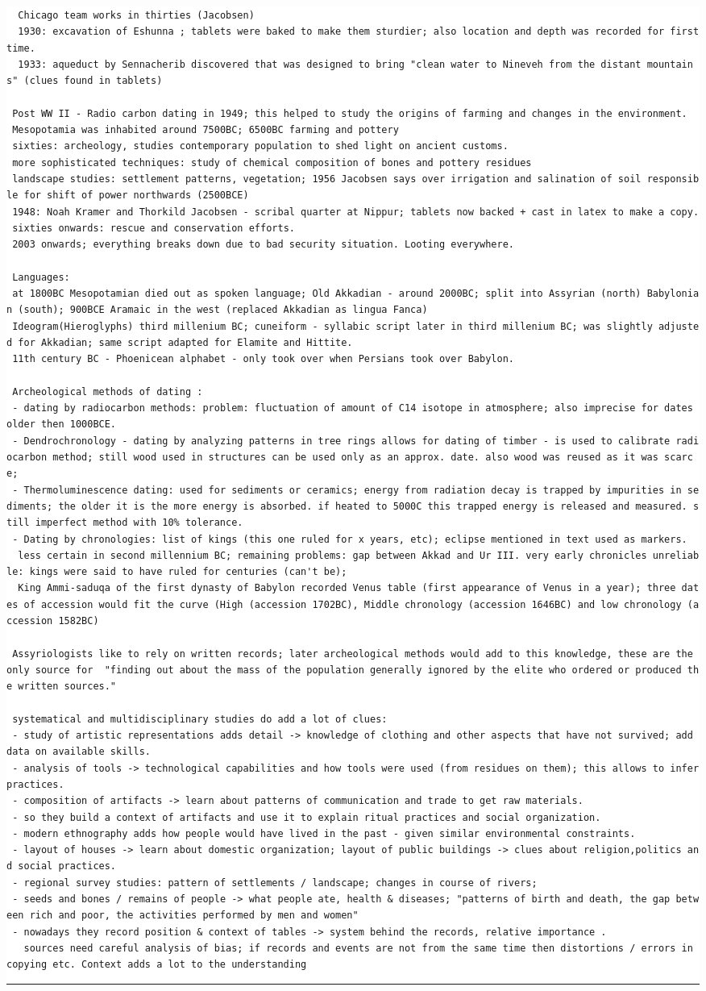       Chicago team works in thirties (Jacobsen)
      1930: excavation of Eshunna ; tablets were baked to make them sturdier; also location and depth was recorded for first time.
      1933: aqueduct by Sennacherib discovered that was designed to bring "clean water to Nineveh from the distant mountains" (clues found in tablets)

     Post WW II - Radio carbon dating in 1949; this helped to study the origins of farming and changes in the environment.
     Mesopotamia was inhabited around 7500BC; 6500BC farming and pottery
     sixties: archeology, studies contemporary population to shed light on ancient customs.
     more sophisticated techniques: study of chemical composition of bones and pottery residues
     landscape studies: settlement patterns, vegetation; 1956 Jacobsen says over irrigation and salination of soil responsible for shift of power northwards (2500BCE)
     1948: Noah Kramer and Thorkild Jacobsen - scribal quarter at Nippur; tablets now backed + cast in latex to make a copy.
     sixties onwards: rescue and conservation efforts.  
     2003 onwards; everything breaks down due to bad security situation. Looting everywhere.

     Languages:
     at 1800BC Mesopotamian died out as spoken language; Old Akkadian - around 2000BC; split into Assyrian (north) Babylonian (south); 900BCE Aramaic in the west (replaced Akkadian as lingua Fanca)
     Ideogram(Hieroglyphs) third millenium BC; cuneiform - syllabic script later in third millenium BC; was slightly adjusted for Akkadian; same script adapted for Elamite and Hittite.
     11th century BC - Phoenicean alphabet - only took over when Persians took over Babylon.

     Archeological methods of dating : 
     - dating by radiocarbon methods: problem: fluctuation of amount of C14 isotope in atmosphere; also imprecise for dates older then 1000BCE. 
     - Dendrochronology - dating by analyzing patterns in tree rings allows for dating of timber - is used to calibrate radiocarbon method; still wood used in structures can be used only as an approx. date. also wood was reused as it was scarce; 
     - Thermoluminescence dating: used for sediments or ceramics; energy from radiation decay is trapped by impurities in sediments; the older it is the more energy is absorbed. if heated to 5000C this trapped energy is released and measured. still imperfect method with 10% tolerance.
     - Dating by chronologies: list of kings (this one ruled for x years, etc); eclipse mentioned in text used as markers.
      less certain in second millennium BC; remaining problems: gap between Akkad and Ur III. very early chronicles unreliable: kings were said to have ruled for centuries (can't be);
      King Ammi-saduqa of the first dynasty of Babylon recorded Venus table (first appearance of Venus in a year); three dates of accession would fit the curve (High (accession 1702BC), Middle chronology (accession 1646BC) and low chronology (accession 1582BC)

     Assyriologists like to rely on written records; later archeological methods would add to this knowledge, these are the only source for  "finding out about the mass of the population generally ignored by the elite who ordered or produced the written sources."

     systematical and multidisciplinary studies do add a lot of clues:
     - study of artistic representations adds detail -> knowledge of clothing and other aspects that have not survived; add data on available skills.
     - analysis of tools -> technological capabilities and how tools were used (from residues on them); this allows to infer practices.
     - composition of artifacts -> learn about patterns of communication and trade to get raw materials.
     - so they build a context of artifacts and use it to explain ritual practices and social organization.
     - modern ethnography adds how people would have lived in the past - given similar environmental constraints.
     - layout of houses -> learn about domestic organization; layout of public buildings -> clues about religion,politics and social practices.
     - regional survey studies: pattern of settlements / landscape; changes in course of rivers; 
     - seeds and bones / remains of people -> what people ate, health & diseases; "patterns of birth and death, the gap between rich and poor, the activities performed by men and women"
     - nowadays they record position & context of tables -> system behind the records, relative importance .
       sources need careful analysis of bias; if records and events are not from the same time then distortions / errors in copying etc. Context adds a lot to the understanding
           
---
